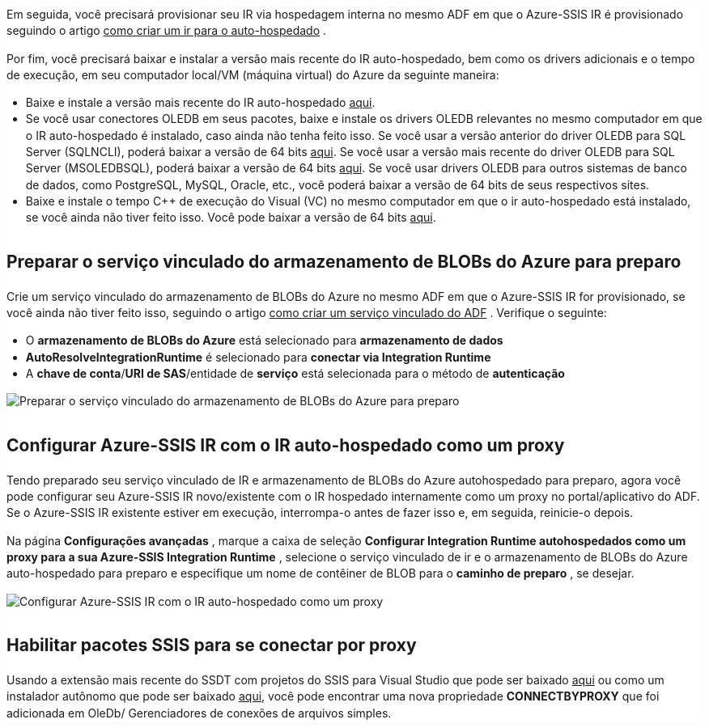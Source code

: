 Em seguida, você precisará provisionar seu IR via hospedagem interna no mesmo ADF em que o Azure-SSIS IR é provisionado seguindo o artigo [como criar um ir para o auto-hospedado](https://docs.microsoft.com/azure/data-factory/create-self-hosted-integration-runtime) .

Por fim, você precisará baixar e instalar a versão mais recente do IR auto-hospedado, bem como os drivers adicionais e o tempo de execução, em seu computador local/VM (máquina virtual) do Azure da seguinte maneira:
- Baixe e instale a versão mais recente do IR auto-hospedado [aqui](https://www.microsoft.com/download/details.aspx?id=39717).
- Se você usar conectores OLEDB em seus pacotes, baixe e instale os drivers OLEDB relevantes no mesmo computador em que o IR auto-hospedado é instalado, caso ainda não tenha feito isso.  Se você usar a versão anterior do driver OLEDB para SQL Server (SQLNCLI), poderá baixar a versão de 64 bits [aqui](https://www.microsoft.com/download/details.aspx?id=50402).  Se você usar a versão mais recente do driver OLEDB para SQL Server (MSOLEDBSQL), poderá baixar a versão de 64 bits [aqui](https://www.microsoft.com/download/details.aspx?id=56730).  Se você usar drivers OLEDB para outros sistemas de banco de dados, como PostgreSQL, MySQL, Oracle, etc., você poderá baixar a versão de 64 bits de seus respectivos sites.
- Baixe e instale o tempo C++ de execução do Visual (VC) no mesmo computador em que o ir auto-hospedado está instalado, se você ainda não tiver feito isso.  Você pode baixar a versão de 64 bits [aqui](https://www.microsoft.com/download/details.aspx?id=40784).

## <a name="prepare-azure-blob-storage-linked-service-for-staging"></a>Preparar o serviço vinculado do armazenamento de BLOBs do Azure para preparo
Crie um serviço vinculado do armazenamento de BLOBs do Azure no mesmo ADF em que o Azure-SSIS IR for provisionado, se você ainda não tiver feito isso, seguindo o artigo [como criar um serviço vinculado do ADF](https://docs.microsoft.com/azure/data-factory/quickstart-create-data-factory-portal#create-a-linked-service) .  Verifique o seguinte:
- O **armazenamento de BLOBs do Azure** está selecionado para **armazenamento de dados**
- **AutoResolveIntegrationRuntime** é selecionado para **conectar via Integration Runtime**
- A **chave de conta**/**URI de SAS**/entidade de **serviço** está selecionada para o método de **autenticação**

![Preparar o serviço vinculado do armazenamento de BLOBs do Azure para preparo](media/self-hosted-integration-runtime-proxy-ssis/shir-azure-blob-storage-linked-service.png)

## <a name="configure-azure-ssis-ir-with-self-hosted-ir-as-a-proxy"></a>Configurar Azure-SSIS IR com o IR auto-hospedado como um proxy
Tendo preparado seu serviço vinculado de IR e armazenamento de BLOBs do Azure autohospedado para preparo, agora você pode configurar seu Azure-SSIS IR novo/existente com o IR hospedado internamente como um proxy no portal/aplicativo do ADF.  Se o Azure-SSIS IR existente estiver em execução, interrompa-o antes de fazer isso e, em seguida, reinicie-o depois.

Na página **Configurações avançadas** , marque a caixa de seleção **Configurar Integration Runtime autohospedados como um proxy para a sua Azure-SSIS Integration Runtime** , selecione o serviço vinculado de ir e o armazenamento de BLOBs do Azure auto-hospedado para preparo e especifique um nome de contêiner de BLOB para o **caminho de preparo** , se desejar.

![Configurar Azure-SSIS IR com o IR auto-hospedado como um proxy](media/self-hosted-integration-runtime-proxy-ssis/shir-advanced-settings-ssisir.png)

## <a name="enable-ssis-packages-to-connect-by-proxy"></a>Habilitar pacotes SSIS para se conectar por proxy
Usando a extensão mais recente do SSDT com projetos do SSIS para Visual Studio que pode ser baixado [aqui](https://marketplace.visualstudio.com/items?itemName=SSIS.SqlServerIntegrationServicesProjects) ou como um instalador autônomo que pode ser baixado [aqui](https://docs.microsoft.com/sql/ssdt/download-sql-server-data-tools-ssdt?view=sql-server-2017#ssdt-for-vs-2017-standalone-installer), você pode encontrar uma nova propriedade **CONNECTBYPROXY** que foi adicionada em OleDb/ Gerenciadores de conexões de arquivos simples.  
